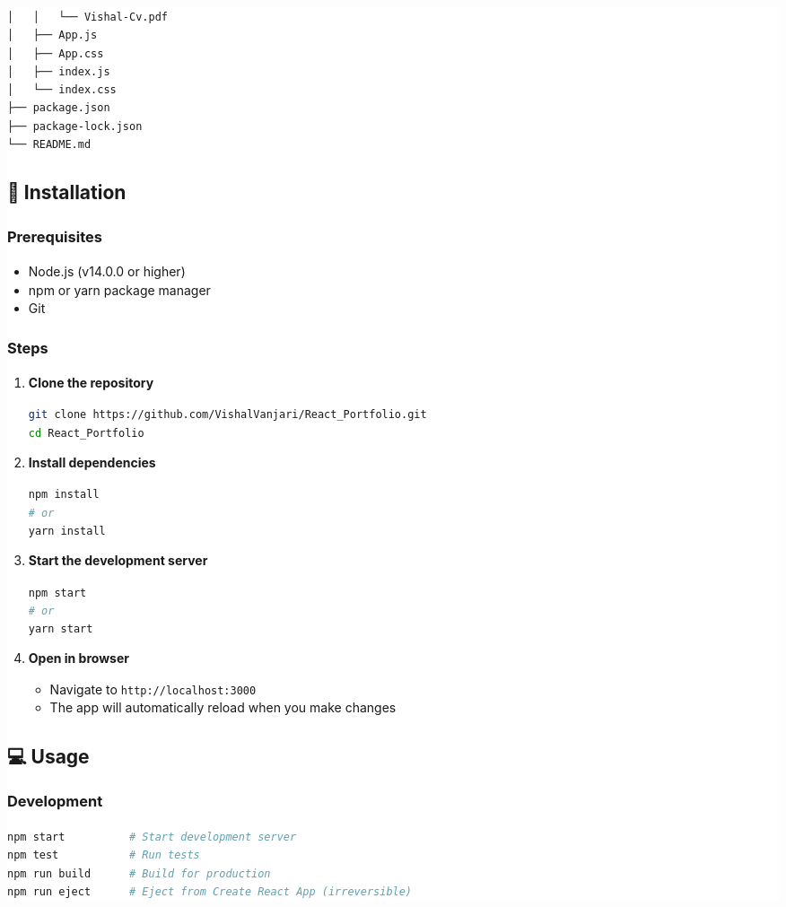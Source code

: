```
│   │   └── Vishal-Cv.pdf
│   ├── App.js
│   ├── App.css
│   ├── index.js
│   └── index.css
├── package.json
├── package-lock.json
└── README.md
```

## 🚀 Installation

### Prerequisites
- Node.js (v14.0.0 or higher)
- npm or yarn package manager
- Git

### Steps

1. **Clone the repository**
   ```bash
   git clone https://github.com/VishalVanjari/React_Portfolio.git
   cd React_Portfolio
   ```

2. **Install dependencies**
   ```bash
   npm install
   # or
   yarn install
   ```

3. **Start the development server**
   ```bash
   npm start
   # or
   yarn start
   ```

4. **Open in browser**
   - Navigate to `http://localhost:3000`
   - The app will automatically reload when you make changes

## 💻 Usage

### Development
```bash
npm start          # Start development server
npm test           # Run tests
npm run build      # Build for production
npm run eject      # Eject from Create React App (irreversible)
```
